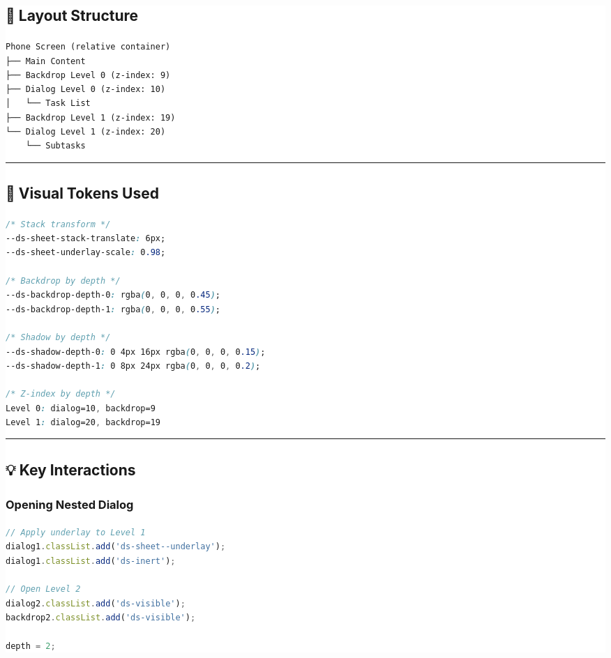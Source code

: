 
## 📐 Layout Structure

```
Phone Screen (relative container)
├── Main Content
├── Backdrop Level 0 (z-index: 9)
├── Dialog Level 0 (z-index: 10)
│   └── Task List
├── Backdrop Level 1 (z-index: 19)
└── Dialog Level 1 (z-index: 20)
    └── Subtasks
```

---

## 🎨 Visual Tokens Used

```css
/* Stack transform */
--ds-sheet-stack-translate: 6px;
--ds-sheet-underlay-scale: 0.98;

/* Backdrop by depth */
--ds-backdrop-depth-0: rgba(0, 0, 0, 0.45);
--ds-backdrop-depth-1: rgba(0, 0, 0, 0.55);

/* Shadow by depth */
--ds-shadow-depth-0: 0 4px 16px rgba(0, 0, 0, 0.15);
--ds-shadow-depth-1: 0 8px 24px rgba(0, 0, 0, 0.2);

/* Z-index by depth */
Level 0: dialog=10, backdrop=9
Level 1: dialog=20, backdrop=19
```

---

## 💡 Key Interactions

### **Opening Nested Dialog**
```javascript
// Apply underlay to Level 1
dialog1.classList.add('ds-sheet--underlay');
dialog1.classList.add('ds-inert');

// Open Level 2
dialog2.classList.add('ds-visible');
backdrop2.classList.add('ds-visible');

depth = 2;
```
